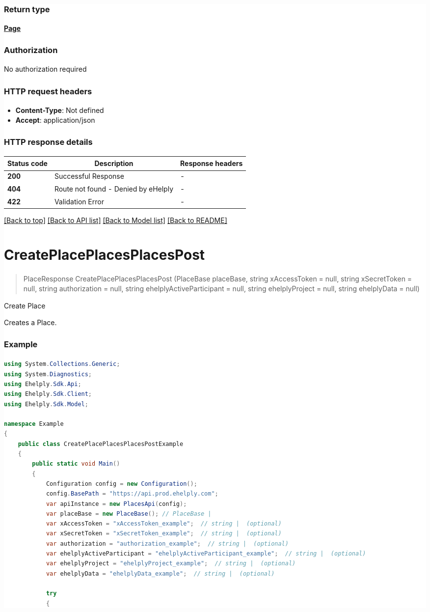 ### Return type

[**Page**](Page.md)

### Authorization

No authorization required

### HTTP request headers

 - **Content-Type**: Not defined
 - **Accept**: application/json


### HTTP response details
| Status code | Description | Response headers |
|-------------|-------------|------------------|
| **200** | Successful Response |  -  |
| **404** | Route not found - Denied by eHelply |  -  |
| **422** | Validation Error |  -  |

[[Back to top]](#) [[Back to API list]](../README.md#documentation-for-api-endpoints) [[Back to Model list]](../README.md#documentation-for-models) [[Back to README]](../README.md)

<a name="createplaceplacesplacespost"></a>
# **CreatePlacePlacesPlacesPost**
> PlaceResponse CreatePlacePlacesPlacesPost (PlaceBase placeBase, string xAccessToken = null, string xSecretToken = null, string authorization = null, string ehelplyActiveParticipant = null, string ehelplyProject = null, string ehelplyData = null)

Create Place

Creates a Place.

### Example
```csharp
using System.Collections.Generic;
using System.Diagnostics;
using Ehelply.Sdk.Api;
using Ehelply.Sdk.Client;
using Ehelply.Sdk.Model;

namespace Example
{
    public class CreatePlacePlacesPlacesPostExample
    {
        public static void Main()
        {
            Configuration config = new Configuration();
            config.BasePath = "https://api.prod.ehelply.com";
            var apiInstance = new PlacesApi(config);
            var placeBase = new PlaceBase(); // PlaceBase | 
            var xAccessToken = "xAccessToken_example";  // string |  (optional) 
            var xSecretToken = "xSecretToken_example";  // string |  (optional) 
            var authorization = "authorization_example";  // string |  (optional) 
            var ehelplyActiveParticipant = "ehelplyActiveParticipant_example";  // string |  (optional) 
            var ehelplyProject = "ehelplyProject_example";  // string |  (optional) 
            var ehelplyData = "ehelplyData_example";  // string |  (optional) 

            try
            {
```